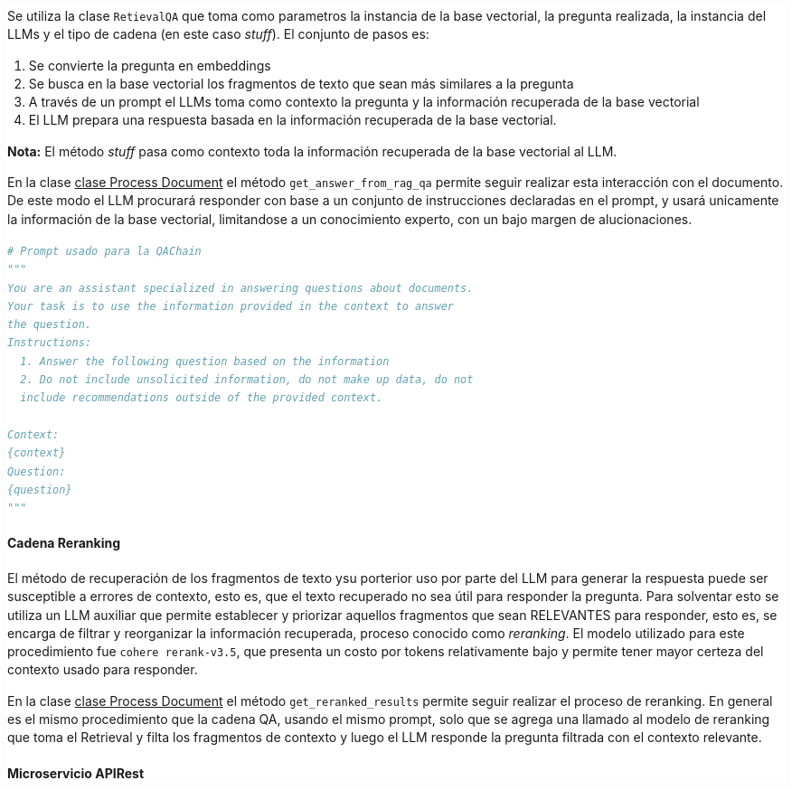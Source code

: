 Se utiliza la clase `RetievalQA` que toma como parametros la instancia de la base vectorial, la pregunta realizada, la instancia del LLMs y el tipo de cadena (en este caso *stuff*). El conjunto de pasos es:

1. Se convierte la pregunta en embeddings
2. Se busca en la base vectorial los fragmentos de texto que sean más similares a la pregunta
3. A través de un prompt el LLMs toma como contexto la pregunta y la información recuperada de la base vectorial
4. El LLM prepara una respuesta basada en la información recuperada de la base vectorial.

**Nota:** El método *stuff* pasa como contexto toda la información recuperada de la base vectorial al LLM.

En la clase [clase Process Document](/app/procesar_documento/services/process_document.py) el método `get_answer_from_rag_qa` permite seguir realizar esta interacción con el documento. De este modo el LLM procurará responder con base a un conjunto de instrucciones declaradas en el prompt, y usará unicamente la información de la base vectorial, limitandose a un conocimiento experto, con un bajo margen de alucionaciones.

```python
# Prompt usado para la QAChain
"""
You are an assistant specialized in answering questions about documents.
Your task is to use the information provided in the context to answer
the question.
Instructions: 
  1. Answer the following question based on the information
  2. Do not include unsolicited information, do not make up data, do not 
  include recommendations outside of the provided context.

Context:
{context}
Question:
{question}
"""
```

#### Cadena Reranking

El método de recuperación de los fragmentos de texto ysu porterior uso por parte del LLM para generar la respuesta puede ser susceptible a errores de contexto, esto es, que el texto recuperado no sea útil para responder la pregunta. Para solventar esto se utiliza un LLM auxiliar que permite establecer y priorizar aquellos fragmentos que sean RELEVANTES para responder, esto es, se encarga de filtrar y reorganizar la información recuperada, proceso conocido como *reranking*. El modelo utilizado para este procedimiento fue `cohere rerank-v3.5`, que presenta un costo por tokens relativamente bajo y permite tener mayor certeza del contexto usado para responder.

En la clase [clase Process Document](/app/procesar_documento/services/process_document.py) el método `get_reranked_results` permite seguir realizar el proceso de reranking. En general es el mismo procedimiento que la cadena QA, usando el mismo prompt, solo que se agrega una llamado al modelo de reranking que toma el Retrieval y filta los fragmentos de contexto y luego el LLM responde la pregunta filtrada con el contexto relevante.

#### Microservicio APIRest
